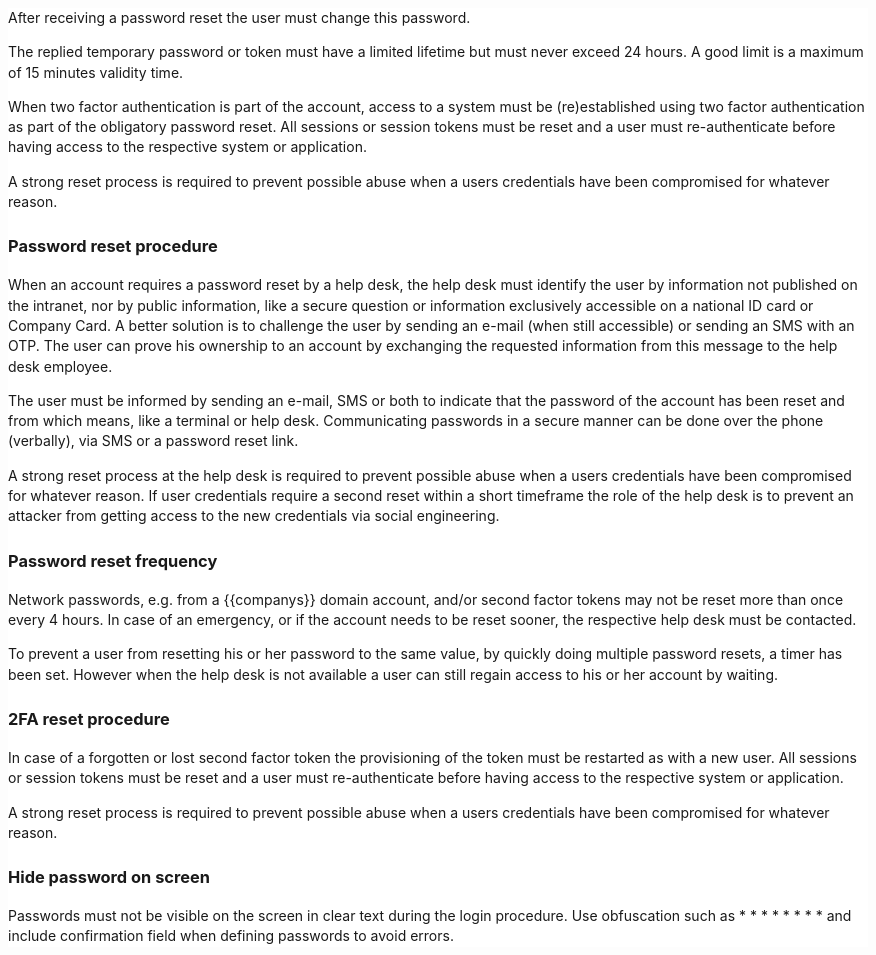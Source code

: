 After receiving a password reset the user must change this password.

The replied temporary password or token must have a limited lifetime but must never exceed 24 hours. A good limit is a maximum of 15 minutes validity time.

When two factor authentication is part of the account, access to a system must be (re)established using two factor authentication as part of the obligatory password reset. All sessions or session tokens must be reset and a user must re-authenticate before having access to the respective system or application.

A strong reset process is required to prevent possible abuse when a users credentials have been compromised for whatever reason.

### Password reset procedure

When an account requires a password reset by a help desk, the help desk must identify the user by information not published on the intranet, nor by public information, like a secure question or information exclusively accessible on a national ID card or Company Card. A better solution is to challenge the user by sending an e-mail (when still accessible) or sending an SMS with an OTP. The user can prove his ownership to an account by exchanging the requested information from this message to the help desk employee.

The user must be informed by sending an e-mail, SMS or both to indicate that the password of the account has been reset and from which means, like a terminal or help desk.
Communicating passwords in a secure manner can be done over the phone (verbally), via SMS or a password reset link. 

A strong reset process at the help desk is required to prevent possible abuse when a users credentials have been compromised for whatever reason. If user credentials require a second reset within a short timeframe the role of the help desk is to prevent an attacker from getting access to the new credentials via social engineering.

### Password reset frequency

Network passwords, e.g. from a {{companys}} domain account, and/or second factor tokens may not be reset more than once every 4 hours. In case of an emergency, or if the account needs to be reset sooner, the respective help desk must be contacted.

To prevent a user from resetting his or her password to the same value, by quickly doing multiple password resets, a timer has been set. However when the help desk is not available a user can still regain access to his or her account by waiting.

### 2FA reset procedure

In case of a forgotten or lost second factor token the provisioning of the token must be restarted as with a new user. All sessions or session tokens must be reset and a user must re-authenticate before having access to the respective system or application.

A strong reset process is required to prevent possible abuse when a users credentials have been compromised for whatever reason.

### Hide password on screen

Passwords must not be visible on the screen in clear text during the login procedure. Use obfuscation such as * * * * * * * * and include confirmation field when defining passwords to avoid errors.
